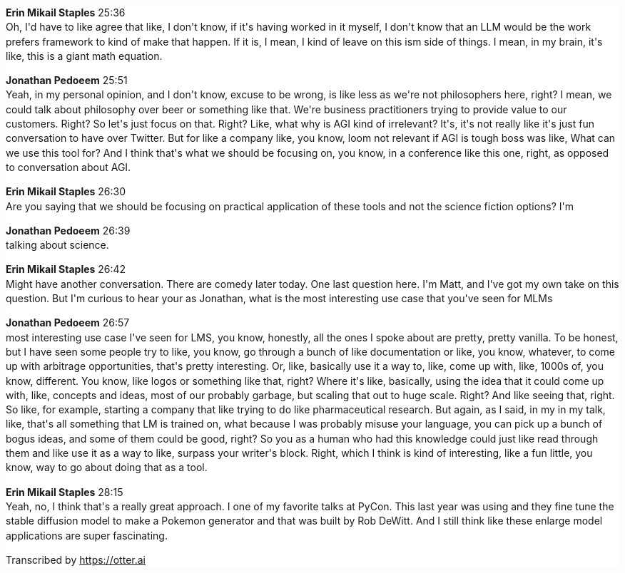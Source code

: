 **Erin Mikail Staples**  25:36  
Oh, I'd have to like agree that like, I don't know, if it's having worked in it myself, I don't know that an LLM would be the work prefers framework to kind of make that happen. If it is, I mean, I kind of leave on this ism side of things. I mean, in my brain, it's like, this is a giant math equation.

**Jonathan Pedoeem**  25:51  
Yeah, in my personal opinion, and I don't know, excuse to be wrong, is like less as we're not philosophers here, right? I mean, we could talk about philosophy over beer or something like that. We're business practitioners trying to provide value to our customers. Right? So let's just focus on that. Right? Like, what why is AGI kind of irrelevant? It's, it's not really like it's just fun conversation to have over Twitter. But for like a company like, you know, loom not relevant if AGI is tough boss was like, What can we use this tool for? And I think that's what we should be focusing on, you know, in a conference like this one, right, as opposed to conversation about AGI.

**Erin Mikail Staples**  26:30  
Are you saying that we should be focusing on practical application of these tools and not the science fiction options? I'm

**Jonathan Pedoeem**  26:39  
talking about science.

**Erin Mikail Staples**  26:42  
Might have another conversation. There are comedy later today. One last question here. I'm Matt, and I've got my own take on this question. But I'm curious to hear your as Jonathan, what is the most interesting use case that you've seen for MLMs

**Jonathan Pedoeem**  26:57  
most interesting use case I've seen for LMS, you know, honestly, all the ones I spoke about are pretty, pretty vanilla. To be honest, but I have seen some people try to like, you know, go through a bunch of like documentation or like, you know, whatever, to come up with arbitrage opportunities, that's pretty interesting. Or, like, basically use it a way to, like, come up with, like, 1000s of, you know, different. You know, like logos or something like that, right? Where it's like, basically, using the idea that it could come up with, like, concepts and ideas, most of our probably garbage, but scaling that out to huge scale. Right? And like seeing that, right. So like, for example, starting a company that like trying to do like pharmaceutical research. But again, as I said, in my in my talk, like, that's all something that LM is trained on, what because I was probably misuse your language, you can pick up a bunch of bogus ideas, and some of them could be good, right? So you as a human who had this knowledge could just like read through them and like use it as a way to like, surpass your writer's block. Right, which I think is kind of interesting, like a fun little, you know, way to go about doing that as a tool.

**Erin Mikail Staples**  28:15  
Yeah, no, I think that's a really great approach. I one of my favorite talks at PyCon. This last year was using and they fine tune the stable diffusion model to make a Pokemon generator and that was built by Rob DeWitt. And I still think like these enlarge model applications are super fascinating.

Transcribed by https://otter.ai
